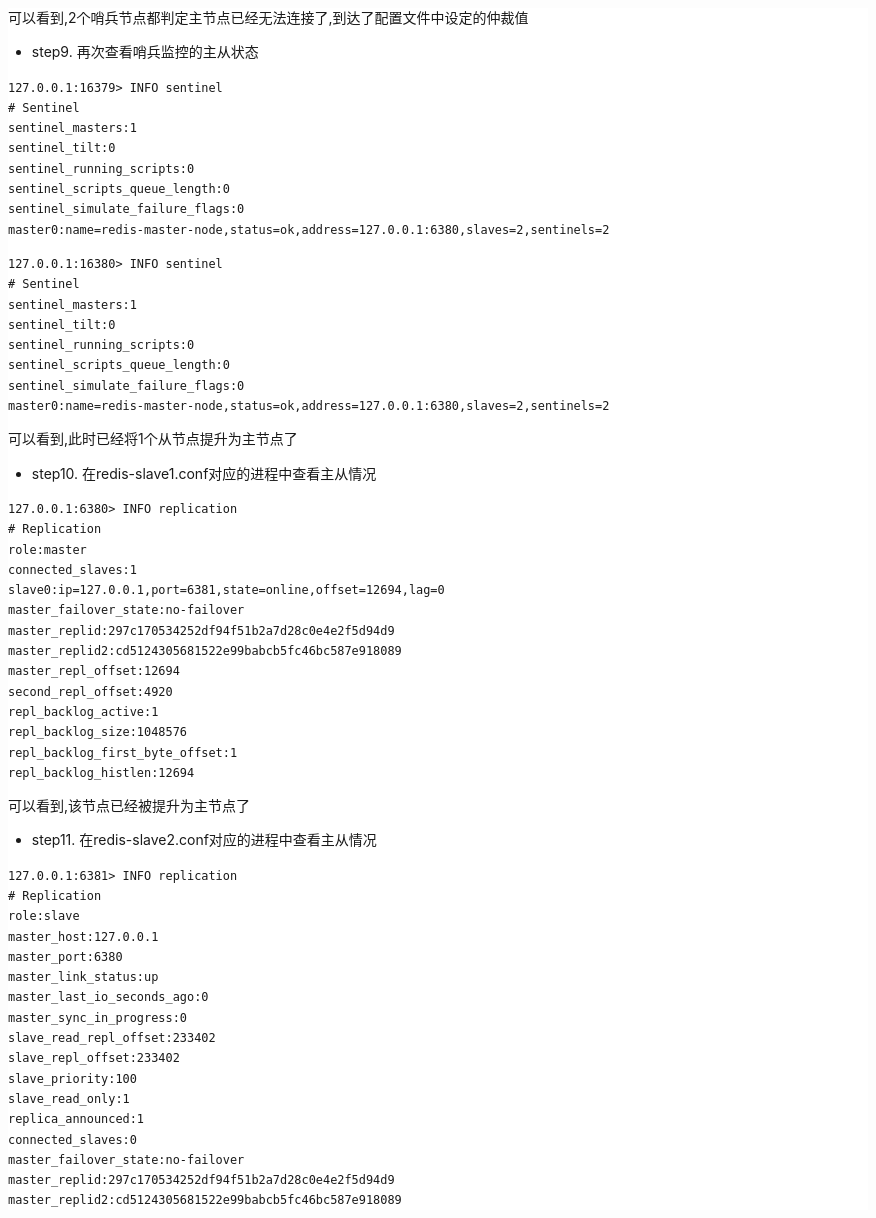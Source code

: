 可以看到,2个哨兵节点都判定主节点已经无法连接了,到达了配置文件中设定的仲裁值

- step9. 再次查看哨兵监控的主从状态

```
127.0.0.1:16379> INFO sentinel
# Sentinel
sentinel_masters:1
sentinel_tilt:0
sentinel_running_scripts:0
sentinel_scripts_queue_length:0
sentinel_simulate_failure_flags:0
master0:name=redis-master-node,status=ok,address=127.0.0.1:6380,slaves=2,sentinels=2
```

```
127.0.0.1:16380> INFO sentinel
# Sentinel
sentinel_masters:1
sentinel_tilt:0
sentinel_running_scripts:0
sentinel_scripts_queue_length:0
sentinel_simulate_failure_flags:0
master0:name=redis-master-node,status=ok,address=127.0.0.1:6380,slaves=2,sentinels=2
```

可以看到,此时已经将1个从节点提升为主节点了

- step10. 在redis-slave1.conf对应的进程中查看主从情况

```
127.0.0.1:6380> INFO replication
# Replication
role:master
connected_slaves:1
slave0:ip=127.0.0.1,port=6381,state=online,offset=12694,lag=0
master_failover_state:no-failover
master_replid:297c170534252df94f51b2a7d28c0e4e2f5d94d9
master_replid2:cd5124305681522e99babcb5fc46bc587e918089
master_repl_offset:12694
second_repl_offset:4920
repl_backlog_active:1
repl_backlog_size:1048576
repl_backlog_first_byte_offset:1
repl_backlog_histlen:12694
```

可以看到,该节点已经被提升为主节点了

- step11. 在redis-slave2.conf对应的进程中查看主从情况

```
127.0.0.1:6381> INFO replication
# Replication
role:slave
master_host:127.0.0.1
master_port:6380
master_link_status:up
master_last_io_seconds_ago:0
master_sync_in_progress:0
slave_read_repl_offset:233402
slave_repl_offset:233402
slave_priority:100
slave_read_only:1
replica_announced:1
connected_slaves:0
master_failover_state:no-failover
master_replid:297c170534252df94f51b2a7d28c0e4e2f5d94d9
master_replid2:cd5124305681522e99babcb5fc46bc587e918089
```